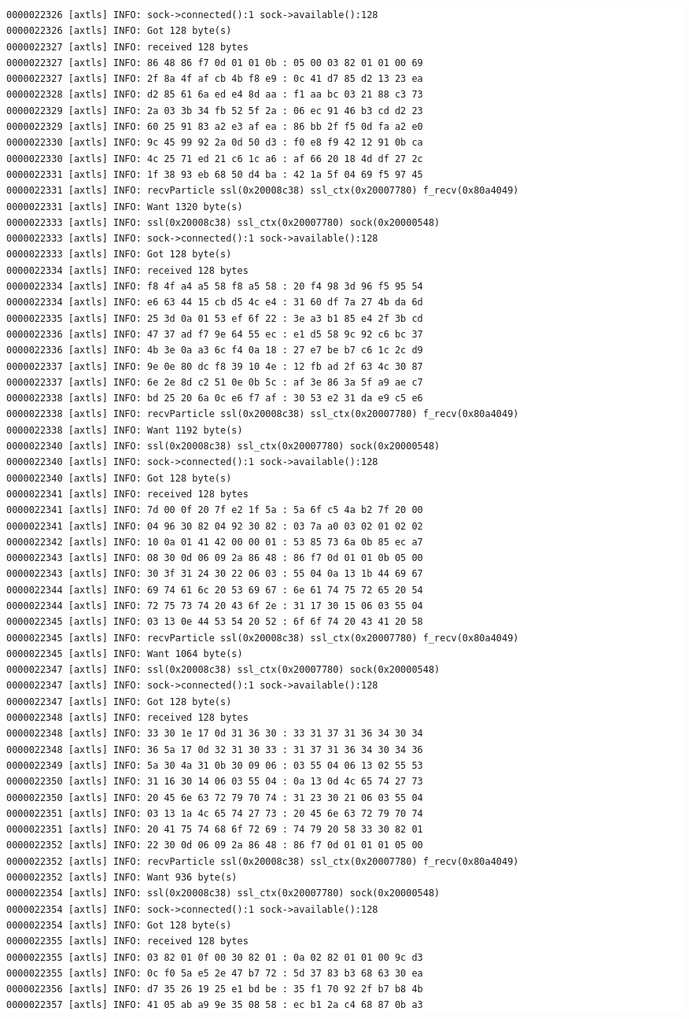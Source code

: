 ```
0000022326 [axtls] INFO: sock->connected():1 sock->available():128
0000022326 [axtls] INFO: Got 128 byte(s)
0000022327 [axtls] INFO: received 128 bytes
0000022327 [axtls] INFO: 86 48 86 f7 0d 01 01 0b : 05 00 03 82 01 01 00 69 
0000022327 [axtls] INFO: 2f 8a 4f af cb 4b f8 e9 : 0c 41 d7 85 d2 13 23 ea 
0000022328 [axtls] INFO: d2 85 61 6a ed e4 8d aa : f1 aa bc 03 21 88 c3 73 
0000022329 [axtls] INFO: 2a 03 3b 34 fb 52 5f 2a : 06 ec 91 46 b3 cd d2 23 
0000022329 [axtls] INFO: 60 25 91 83 a2 e3 af ea : 86 bb 2f f5 0d fa a2 e0 
0000022330 [axtls] INFO: 9c 45 99 92 2a 0d 50 d3 : f0 e8 f9 42 12 91 0b ca 
0000022330 [axtls] INFO: 4c 25 71 ed 21 c6 1c a6 : af 66 20 18 4d df 27 2c 
0000022331 [axtls] INFO: 1f 38 93 eb 68 50 d4 ba : 42 1a 5f 04 69 f5 97 45 
0000022331 [axtls] INFO: recvParticle ssl(0x20008c38) ssl_ctx(0x20007780) f_recv(0x80a4049)
0000022331 [axtls] INFO: Want 1320 byte(s)
0000022333 [axtls] INFO: ssl(0x20008c38) ssl_ctx(0x20007780) sock(0x20000548)
0000022333 [axtls] INFO: sock->connected():1 sock->available():128
0000022333 [axtls] INFO: Got 128 byte(s)
0000022334 [axtls] INFO: received 128 bytes
0000022334 [axtls] INFO: f8 4f a4 a5 58 f8 a5 58 : 20 f4 98 3d 96 f5 95 54 
0000022334 [axtls] INFO: e6 63 44 15 cb d5 4c e4 : 31 60 df 7a 27 4b da 6d 
0000022335 [axtls] INFO: 25 3d 0a 01 53 ef 6f 22 : 3e a3 b1 85 e4 2f 3b cd 
0000022336 [axtls] INFO: 47 37 ad f7 9e 64 55 ec : e1 d5 58 9c 92 c6 bc 37 
0000022336 [axtls] INFO: 4b 3e 0a a3 6c f4 0a 18 : 27 e7 be b7 c6 1c 2c d9 
0000022337 [axtls] INFO: 9e 0e 80 dc f8 39 10 4e : 12 fb ad 2f 63 4c 30 87 
0000022337 [axtls] INFO: 6e 2e 8d c2 51 0e 0b 5c : af 3e 86 3a 5f a9 ae c7 
0000022338 [axtls] INFO: bd 25 20 6a 0c e6 f7 af : 30 53 e2 31 da e9 c5 e6 
0000022338 [axtls] INFO: recvParticle ssl(0x20008c38) ssl_ctx(0x20007780) f_recv(0x80a4049)
0000022338 [axtls] INFO: Want 1192 byte(s)
0000022340 [axtls] INFO: ssl(0x20008c38) ssl_ctx(0x20007780) sock(0x20000548)
0000022340 [axtls] INFO: sock->connected():1 sock->available():128
0000022340 [axtls] INFO: Got 128 byte(s)
0000022341 [axtls] INFO: received 128 bytes
0000022341 [axtls] INFO: 7d 00 0f 20 7f e2 1f 5a : 5a 6f c5 4a b2 7f 20 00 
0000022341 [axtls] INFO: 04 96 30 82 04 92 30 82 : 03 7a a0 03 02 01 02 02 
0000022342 [axtls] INFO: 10 0a 01 41 42 00 00 01 : 53 85 73 6a 0b 85 ec a7 
0000022343 [axtls] INFO: 08 30 0d 06 09 2a 86 48 : 86 f7 0d 01 01 0b 05 00 
0000022343 [axtls] INFO: 30 3f 31 24 30 22 06 03 : 55 04 0a 13 1b 44 69 67 
0000022344 [axtls] INFO: 69 74 61 6c 20 53 69 67 : 6e 61 74 75 72 65 20 54 
0000022344 [axtls] INFO: 72 75 73 74 20 43 6f 2e : 31 17 30 15 06 03 55 04 
0000022345 [axtls] INFO: 03 13 0e 44 53 54 20 52 : 6f 6f 74 20 43 41 20 58 
0000022345 [axtls] INFO: recvParticle ssl(0x20008c38) ssl_ctx(0x20007780) f_recv(0x80a4049)
0000022345 [axtls] INFO: Want 1064 byte(s)
0000022347 [axtls] INFO: ssl(0x20008c38) ssl_ctx(0x20007780) sock(0x20000548)
0000022347 [axtls] INFO: sock->connected():1 sock->available():128
0000022347 [axtls] INFO: Got 128 byte(s)
0000022348 [axtls] INFO: received 128 bytes
0000022348 [axtls] INFO: 33 30 1e 17 0d 31 36 30 : 33 31 37 31 36 34 30 34 
0000022348 [axtls] INFO: 36 5a 17 0d 32 31 30 33 : 31 37 31 36 34 30 34 36 
0000022349 [axtls] INFO: 5a 30 4a 31 0b 30 09 06 : 03 55 04 06 13 02 55 53 
0000022350 [axtls] INFO: 31 16 30 14 06 03 55 04 : 0a 13 0d 4c 65 74 27 73 
0000022350 [axtls] INFO: 20 45 6e 63 72 79 70 74 : 31 23 30 21 06 03 55 04 
0000022351 [axtls] INFO: 03 13 1a 4c 65 74 27 73 : 20 45 6e 63 72 79 70 74 
0000022351 [axtls] INFO: 20 41 75 74 68 6f 72 69 : 74 79 20 58 33 30 82 01 
0000022352 [axtls] INFO: 22 30 0d 06 09 2a 86 48 : 86 f7 0d 01 01 01 05 00 
0000022352 [axtls] INFO: recvParticle ssl(0x20008c38) ssl_ctx(0x20007780) f_recv(0x80a4049)
0000022352 [axtls] INFO: Want 936 byte(s)
0000022354 [axtls] INFO: ssl(0x20008c38) ssl_ctx(0x20007780) sock(0x20000548)
0000022354 [axtls] INFO: sock->connected():1 sock->available():128
0000022354 [axtls] INFO: Got 128 byte(s)
0000022355 [axtls] INFO: received 128 bytes
0000022355 [axtls] INFO: 03 82 01 0f 00 30 82 01 : 0a 02 82 01 01 00 9c d3 
0000022355 [axtls] INFO: 0c f0 5a e5 2e 47 b7 72 : 5d 37 83 b3 68 63 30 ea 
0000022356 [axtls] INFO: d7 35 26 19 25 e1 bd be : 35 f1 70 92 2f b7 b8 4b 
0000022357 [axtls] INFO: 41 05 ab a9 9e 35 08 58 : ec b1 2a c4 68 87 0b a3 
```